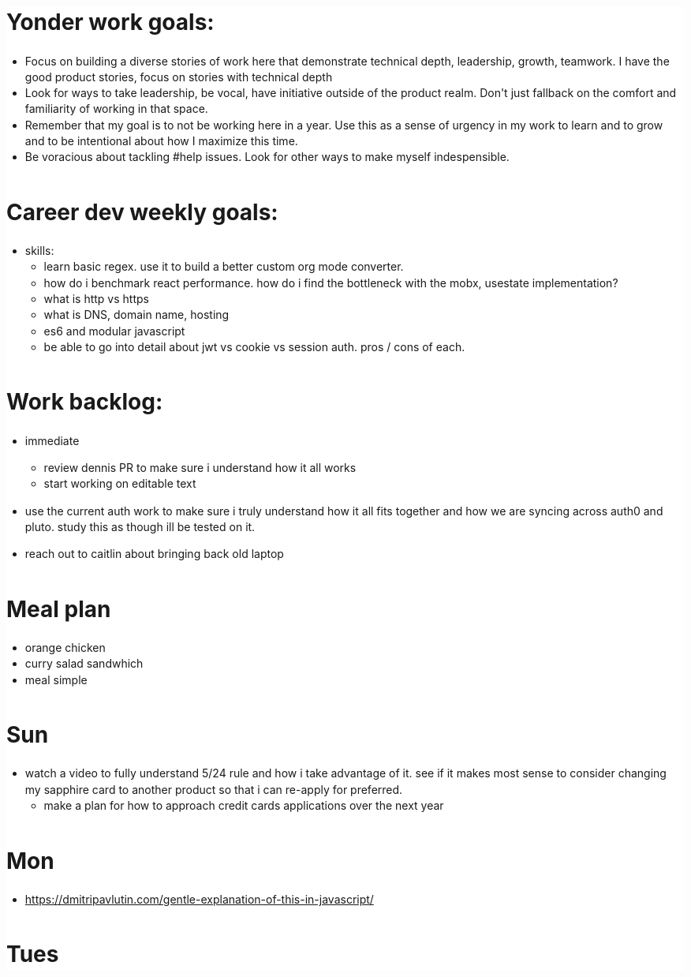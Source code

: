 # Yonder work goals:
- Focus on building a diverse stories of work here that demonstrate technical depth, leadership, growth, teamwork. I have the good product stories, focus on stories with technical depth
- Look for ways to take leadership, be vocal, have initiative outside of the product realm. Don't just fallback on the comfort and familiarity of working in that space.
- Remember that my goal is to not be working here in a year. Use this as a sense of urgency in my work to learn and to grow and to be intentional about how I maximize this time.
- Be voracious about tackling #help issues. Look for other ways to make myself indespensible.


# Career dev weekly goals:
- skills:
    - learn basic regex. use it to build a better custom org mode converter.
    - how do i benchmark react performance. how do i find the bottleneck with the mobx, usestate implementation?
    - what is http vs https
    - what is DNS, domain name, hosting
    - es6 and modular javascript
    - be able to go into detail about jwt vs cookie vs session auth. pros / cons of each.
# Work backlog:

- immediate
	- review dennis PR to make sure i understand how it all works
	- start working on editable text
		
- use the current auth work to make sure i truly understand how it all fits together and how we are syncing across auth0 and pluto. study this as though ill be tested on it.
- reach out to caitlin about bringing back old laptop

# Meal plan
- orange chicken
- curry salad sandwhich
- meal simple

# Sun

- watch a video to fully understand 5/24 rule and how i take advantage of it. see if it makes most sense to consider changing my sapphire card to another product so that i can re-apply for preferred.
	- make a plan for how to approach credit cards applications over the next year

# Mon

- https://dmitripavlutin.com/gentle-explanation-of-this-in-javascript/
	

# Tues

